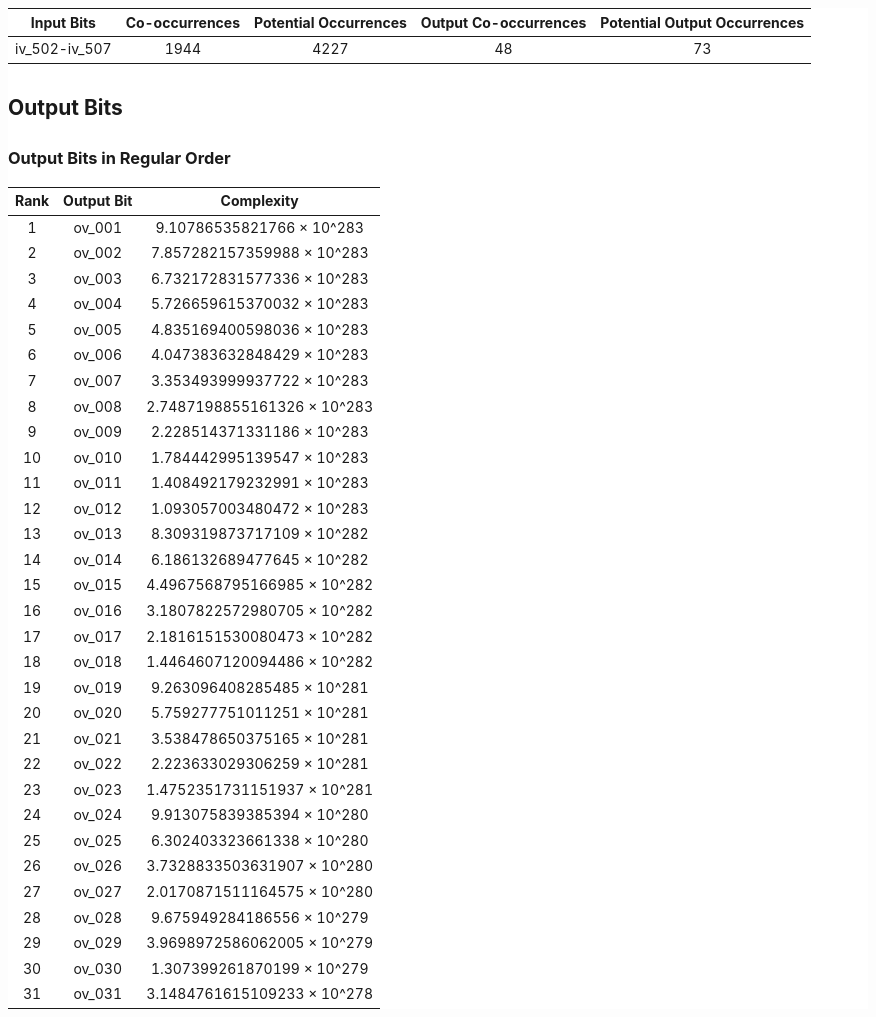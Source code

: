 | Input Bits | Co-occurrences | Potential Occurrences | Output Co-occurrences | Potential Output Occurrences |
|:----------:|:--------------:|:---------------------:|:---------------------:|:----------------------------:|
| iv_502-iv_507 | 1944 | 4227 | 48 | 73 |

## Output Bits

### Output Bits in Regular Order

| Rank | Output Bit | Complexity |
|:----:|:----------:|:----------:|
| 1 | ov_001 | 9.10786535821766 × 10^283 |
| 2 | ov_002 | 7.857282157359988 × 10^283 |
| 3 | ov_003 | 6.732172831577336 × 10^283 |
| 4 | ov_004 | 5.726659615370032 × 10^283 |
| 5 | ov_005 | 4.835169400598036 × 10^283 |
| 6 | ov_006 | 4.047383632848429 × 10^283 |
| 7 | ov_007 | 3.353493999937722 × 10^283 |
| 8 | ov_008 | 2.7487198855161326 × 10^283 |
| 9 | ov_009 | 2.228514371331186 × 10^283 |
| 10 | ov_010 | 1.784442995139547 × 10^283 |
| 11 | ov_011 | 1.408492179232991 × 10^283 |
| 12 | ov_012 | 1.093057003480472 × 10^283 |
| 13 | ov_013 | 8.309319873717109 × 10^282 |
| 14 | ov_014 | 6.186132689477645 × 10^282 |
| 15 | ov_015 | 4.4967568795166985 × 10^282 |
| 16 | ov_016 | 3.1807822572980705 × 10^282 |
| 17 | ov_017 | 2.1816151530080473 × 10^282 |
| 18 | ov_018 | 1.4464607120094486 × 10^282 |
| 19 | ov_019 | 9.263096408285485 × 10^281 |
| 20 | ov_020 | 5.759277751011251 × 10^281 |
| 21 | ov_021 | 3.538478650375165 × 10^281 |
| 22 | ov_022 | 2.223633029306259 × 10^281 |
| 23 | ov_023 | 1.4752351731151937 × 10^281 |
| 24 | ov_024 | 9.913075839385394 × 10^280 |
| 25 | ov_025 | 6.302403323661338 × 10^280 |
| 26 | ov_026 | 3.7328833503631907 × 10^280 |
| 27 | ov_027 | 2.0170871511164575 × 10^280 |
| 28 | ov_028 | 9.675949284186556 × 10^279 |
| 29 | ov_029 | 3.9698972586062005 × 10^279 |
| 30 | ov_030 | 1.307399261870199 × 10^279 |
| 31 | ov_031 | 3.1484761615109233 × 10^278 |